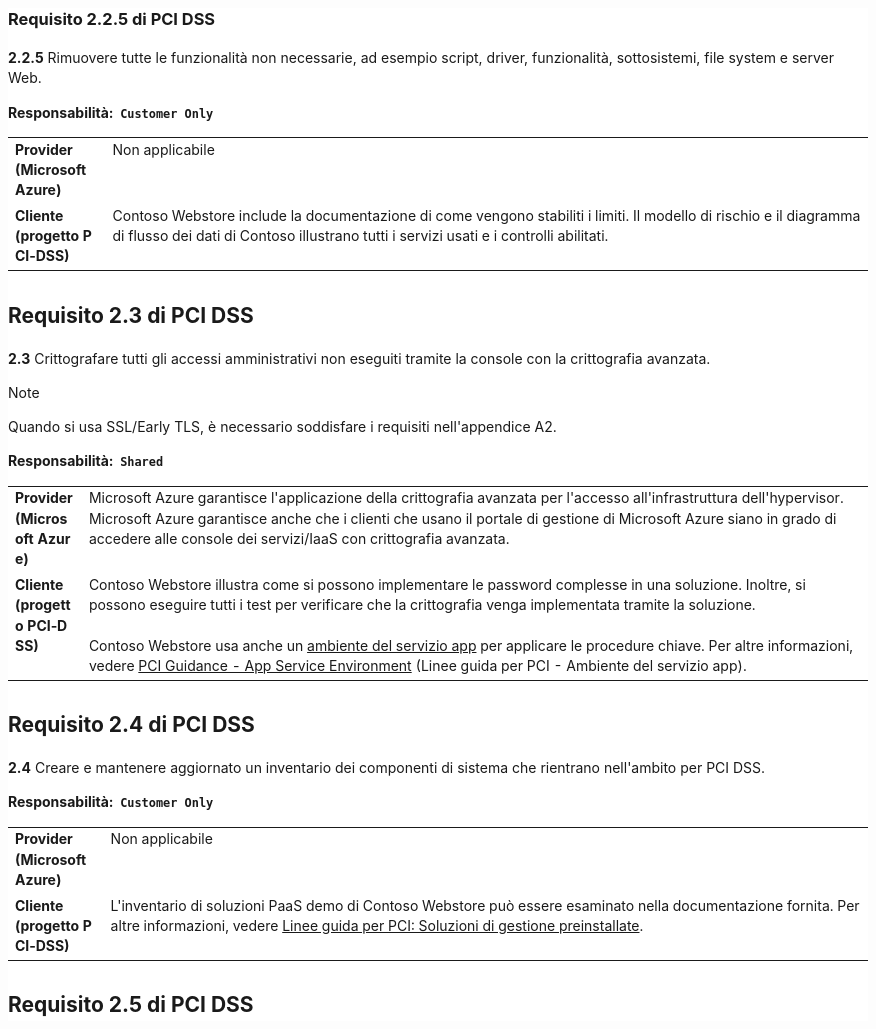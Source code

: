 

### <a name="pci-dss-requirement-225"></a>Requisito 2.2.5 di PCI DSS

**2.2.5** Rimuovere tutte le funzionalità non necessarie, ad esempio script, driver, funzionalità, sottosistemi, file system e server Web.

**Responsabilità:&nbsp;&nbsp;`Customer Only`**

|||
|---|---|
| **Provider<br />(Microsoft&nbsp;Azure)** | Non applicabile |
| **Cliente<br />(progetto&nbsp;PCI&#8209;DSS)** | Contoso Webstore include la documentazione di come vengono stabiliti i limiti. Il modello di rischio e il diagramma di flusso dei dati di Contoso illustrano tutti i servizi usati e i controlli abilitati.|



## <a name="pci-dss-requirement-23"></a>Requisito 2.3 di PCI DSS

**2.3** Crittografare tutti gli accessi amministrativi non eseguiti tramite la console con la crittografia avanzata. 

> [!NOTE]
> Quando si usa SSL/Early TLS, è necessario soddisfare i requisiti nell'appendice A2.

**Responsabilità:&nbsp;&nbsp;`Shared`**

|||
|---|---|
| **Provider<br />(Microsoft&nbsp;Azure)** | Microsoft Azure garantisce l'applicazione della crittografia avanzata per l'accesso all'infrastruttura dell'hypervisor. Microsoft Azure garantisce anche che i clienti che usano il portale di gestione di Microsoft Azure siano in grado di accedere alle console dei servizi/IaaS con crittografia avanzata. |
| **Cliente<br />(progetto&nbsp;PCI&#8209;DSS)** | Contoso Webstore illustra come si possono implementare le password complesse in una soluzione. Inoltre, si possono eseguire tutti i test per verificare che la crittografia venga implementata tramite la soluzione.<br /><br />Contoso Webstore usa anche un [ambiente del servizio app](/azure/app-service-web/app-service-app-service-environment-intro) per applicare le procedure chiave. Per altre informazioni, vedere [PCI Guidance - App Service Environment](payment-processing-blueprint.md#app-service-environment) (Linee guida per PCI - Ambiente del servizio app).|



## <a name="pci-dss-requirement-24"></a>Requisito 2.4 di PCI DSS

**2.4** Creare e mantenere aggiornato un inventario dei componenti di sistema che rientrano nell'ambito per PCI DSS.

**Responsabilità:&nbsp;&nbsp;`Customer Only`**

|||
|---|---|
| **Provider<br />(Microsoft&nbsp;Azure)** | Non applicabile |
| **Cliente<br />(progetto&nbsp;PCI&#8209;DSS)** | L'inventario di soluzioni PaaS demo di Contoso Webstore può essere esaminato nella documentazione fornita. Per altre informazioni, vedere [Linee guida per PCI: Soluzioni di gestione preinstallate](payment-processing-blueprint.md#management-solutions).|



## <a name="pci-dss-requirement-25"></a>Requisito 2.5 di PCI DSS
